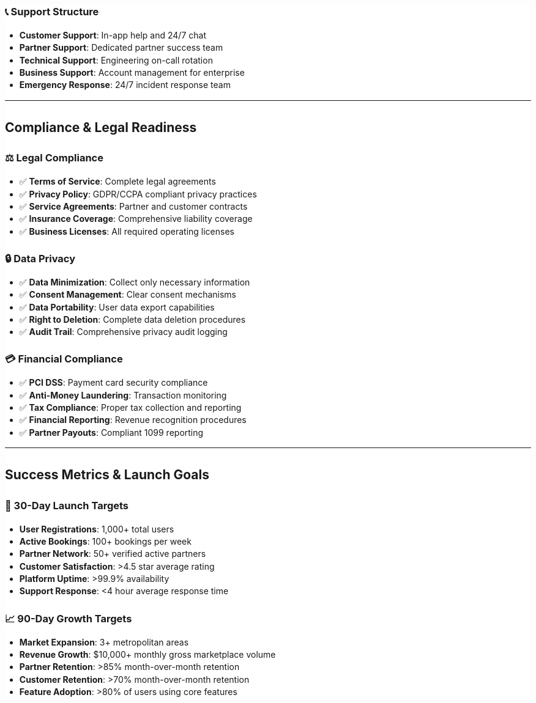 ### 📞 Support Structure
- **Customer Support**: In-app help and 24/7 chat
- **Partner Support**: Dedicated partner success team
- **Technical Support**: Engineering on-call rotation
- **Business Support**: Account management for enterprise
- **Emergency Response**: 24/7 incident response team

---

## Compliance & Legal Readiness

### ⚖️ Legal Compliance
- ✅ **Terms of Service**: Complete legal agreements
- ✅ **Privacy Policy**: GDPR/CCPA compliant privacy practices
- ✅ **Service Agreements**: Partner and customer contracts
- ✅ **Insurance Coverage**: Comprehensive liability coverage
- ✅ **Business Licenses**: All required operating licenses

### 🔒 Data Privacy
- ✅ **Data Minimization**: Collect only necessary information
- ✅ **Consent Management**: Clear consent mechanisms
- ✅ **Data Portability**: User data export capabilities
- ✅ **Right to Deletion**: Complete data deletion procedures
- ✅ **Audit Trail**: Comprehensive privacy audit logging

### 💳 Financial Compliance
- ✅ **PCI DSS**: Payment card security compliance
- ✅ **Anti-Money Laundering**: Transaction monitoring
- ✅ **Tax Compliance**: Proper tax collection and reporting  
- ✅ **Financial Reporting**: Revenue recognition procedures
- ✅ **Partner Payouts**: Compliant 1099 reporting

---

## Success Metrics & Launch Goals

### 🎯 30-Day Launch Targets
- **User Registrations**: 1,000+ total users
- **Active Bookings**: 100+ bookings per week
- **Partner Network**: 50+ verified active partners
- **Customer Satisfaction**: >4.5 star average rating
- **Platform Uptime**: >99.9% availability
- **Support Response**: <4 hour average response time

### 📈 90-Day Growth Targets
- **Market Expansion**: 3+ metropolitan areas
- **Revenue Growth**: $10,000+ monthly gross marketplace volume
- **Partner Retention**: >85% month-over-month retention
- **Customer Retention**: >70% month-over-month retention
- **Feature Adoption**: >80% of users using core features
